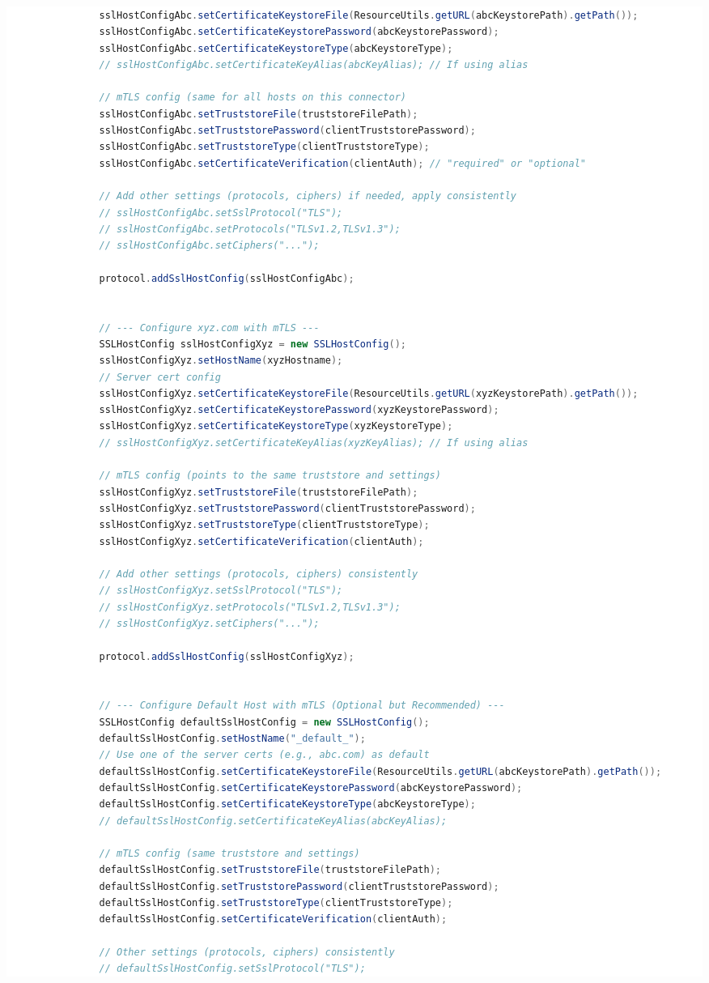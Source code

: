 ```java
                sslHostConfigAbc.setCertificateKeystoreFile(ResourceUtils.getURL(abcKeystorePath).getPath());
                sslHostConfigAbc.setCertificateKeystorePassword(abcKeystorePassword);
                sslHostConfigAbc.setCertificateKeystoreType(abcKeystoreType);
                // sslHostConfigAbc.setCertificateKeyAlias(abcKeyAlias); // If using alias

                // mTLS config (same for all hosts on this connector)
                sslHostConfigAbc.setTruststoreFile(truststoreFilePath);
                sslHostConfigAbc.setTruststorePassword(clientTruststorePassword);
                sslHostConfigAbc.setTruststoreType(clientTruststoreType);
                sslHostConfigAbc.setCertificateVerification(clientAuth); // "required" or "optional"

                // Add other settings (protocols, ciphers) if needed, apply consistently
                // sslHostConfigAbc.setSslProtocol("TLS");
                // sslHostConfigAbc.setProtocols("TLSv1.2,TLSv1.3");
                // sslHostConfigAbc.setCiphers("...");

                protocol.addSslHostConfig(sslHostConfigAbc);


                // --- Configure xyz.com with mTLS ---
                SSLHostConfig sslHostConfigXyz = new SSLHostConfig();
                sslHostConfigXyz.setHostName(xyzHostname);
                // Server cert config
                sslHostConfigXyz.setCertificateKeystoreFile(ResourceUtils.getURL(xyzKeystorePath).getPath());
                sslHostConfigXyz.setCertificateKeystorePassword(xyzKeystorePassword);
                sslHostConfigXyz.setCertificateKeystoreType(xyzKeystoreType);
                // sslHostConfigXyz.setCertificateKeyAlias(xyzKeyAlias); // If using alias

                // mTLS config (points to the same truststore and settings)
                sslHostConfigXyz.setTruststoreFile(truststoreFilePath);
                sslHostConfigXyz.setTruststorePassword(clientTruststorePassword);
                sslHostConfigXyz.setTruststoreType(clientTruststoreType);
                sslHostConfigXyz.setCertificateVerification(clientAuth);

                // Add other settings (protocols, ciphers) consistently
                // sslHostConfigXyz.setSslProtocol("TLS");
                // sslHostConfigXyz.setProtocols("TLSv1.2,TLSv1.3");
                // sslHostConfigXyz.setCiphers("...");

                protocol.addSslHostConfig(sslHostConfigXyz);


                // --- Configure Default Host with mTLS (Optional but Recommended) ---
                SSLHostConfig defaultSslHostConfig = new SSLHostConfig();
                defaultSslHostConfig.setHostName("_default_");
                // Use one of the server certs (e.g., abc.com) as default
                defaultSslHostConfig.setCertificateKeystoreFile(ResourceUtils.getURL(abcKeystorePath).getPath());
                defaultSslHostConfig.setCertificateKeystorePassword(abcKeystorePassword);
                defaultSslHostConfig.setCertificateKeystoreType(abcKeystoreType);
                // defaultSslHostConfig.setCertificateKeyAlias(abcKeyAlias);

                // mTLS config (same truststore and settings)
                defaultSslHostConfig.setTruststoreFile(truststoreFilePath);
                defaultSslHostConfig.setTruststorePassword(clientTruststorePassword);
                defaultSslHostConfig.setTruststoreType(clientTruststoreType);
                defaultSslHostConfig.setCertificateVerification(clientAuth);

                // Other settings (protocols, ciphers) consistently
                // defaultSslHostConfig.setSslProtocol("TLS");
```